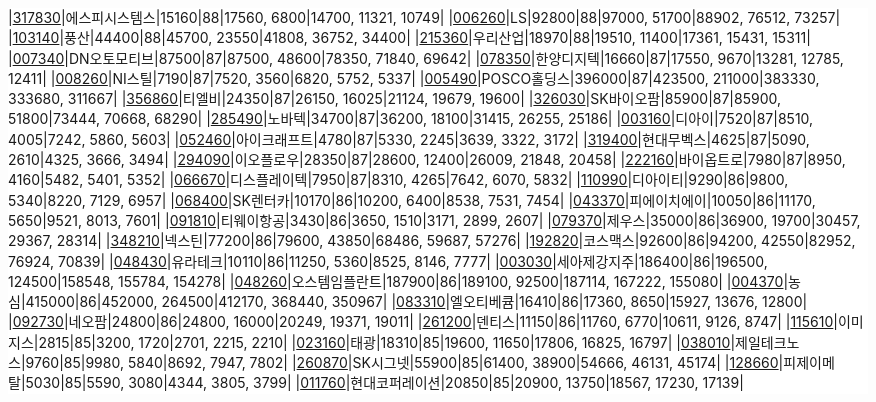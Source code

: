 |[317830](https://finance.daum.net/quotes/A317830)|에스피시스템스|15160|88|17560, 6800|14700, 11321, 10749|
|[006260](https://finance.daum.net/quotes/A006260)|LS|92800|88|97000, 51700|88902, 76512, 73257|
|[103140](https://finance.daum.net/quotes/A103140)|풍산|44400|88|45700, 23550|41808, 36752, 34400|
|[215360](https://finance.daum.net/quotes/A215360)|우리산업|18970|88|19510, 11400|17361, 15431, 15311|
|[007340](https://finance.daum.net/quotes/A007340)|DN오토모티브|87500|87|87500, 48600|78350, 71840, 69642|
|[078350](https://finance.daum.net/quotes/A078350)|한양디지텍|16660|87|17550, 9670|13281, 12785, 12411|
|[008260](https://finance.daum.net/quotes/A008260)|NI스틸|7190|87|7520, 3560|6820, 5752, 5337|
|[005490](https://finance.daum.net/quotes/A005490)|POSCO홀딩스|396000|87|423500, 211000|383330, 333680, 311667|
|[356860](https://finance.daum.net/quotes/A356860)|티엘비|24350|87|26150, 16025|21124, 19679, 19600|
|[326030](https://finance.daum.net/quotes/A326030)|SK바이오팜|85900|87|85900, 51800|73444, 70668, 68290|
|[285490](https://finance.daum.net/quotes/A285490)|노바텍|34700|87|36200, 18100|31415, 26255, 25186|
|[003160](https://finance.daum.net/quotes/A003160)|디아이|7520|87|8510, 4005|7242, 5860, 5603|
|[052460](https://finance.daum.net/quotes/A052460)|아이크래프트|4780|87|5330, 2245|3639, 3322, 3172|
|[319400](https://finance.daum.net/quotes/A319400)|현대무벡스|4625|87|5090, 2610|4325, 3666, 3494|
|[294090](https://finance.daum.net/quotes/A294090)|이오플로우|28350|87|28600, 12400|26009, 21848, 20458|
|[222160](https://finance.daum.net/quotes/A222160)|바이옵트로|7980|87|8950, 4160|5482, 5401, 5352|
|[066670](https://finance.daum.net/quotes/A066670)|디스플레이텍|7950|87|8310, 4265|7642, 6070, 5832|
|[110990](https://finance.daum.net/quotes/A110990)|디아이티|9290|86|9800, 5340|8220, 7129, 6957|
|[068400](https://finance.daum.net/quotes/A068400)|SK렌터카|10170|86|10200, 6400|8538, 7531, 7454|
|[043370](https://finance.daum.net/quotes/A043370)|피에이치에이|10050|86|11170, 5650|9521, 8013, 7601|
|[091810](https://finance.daum.net/quotes/A091810)|티웨이항공|3430|86|3650, 1510|3171, 2899, 2607|
|[079370](https://finance.daum.net/quotes/A079370)|제우스|35000|86|36900, 19700|30457, 29367, 28314|
|[348210](https://finance.daum.net/quotes/A348210)|넥스틴|77200|86|79600, 43850|68486, 59687, 57276|
|[192820](https://finance.daum.net/quotes/A192820)|코스맥스|92600|86|94200, 42550|82952, 76924, 70839|
|[048430](https://finance.daum.net/quotes/A048430)|유라테크|10110|86|11250, 5360|8525, 8146, 7777|
|[003030](https://finance.daum.net/quotes/A003030)|세아제강지주|186400|86|196500, 124500|158548, 155784, 154278|
|[048260](https://finance.daum.net/quotes/A048260)|오스템임플란트|187900|86|189100, 92500|187114, 167222, 155080|
|[004370](https://finance.daum.net/quotes/A004370)|농심|415000|86|452000, 264500|412170, 368440, 350967|
|[083310](https://finance.daum.net/quotes/A083310)|엘오티베큠|16410|86|17360, 8650|15927, 13676, 12800|
|[092730](https://finance.daum.net/quotes/A092730)|네오팜|24800|86|24800, 16000|20249, 19371, 19011|
|[261200](https://finance.daum.net/quotes/A261200)|덴티스|11150|86|11760, 6770|10611, 9126, 8747|
|[115610](https://finance.daum.net/quotes/A115610)|이미지스|2815|85|3200, 1720|2701, 2215, 2210|
|[023160](https://finance.daum.net/quotes/A023160)|태광|18310|85|19600, 11650|17806, 16825, 16797|
|[038010](https://finance.daum.net/quotes/A038010)|제일테크노스|9760|85|9980, 5840|8692, 7947, 7802|
|[260870](https://finance.daum.net/quotes/A260870)|SK시그넷|55900|85|61400, 38900|54666, 46131, 45174|
|[128660](https://finance.daum.net/quotes/A128660)|피제이메탈|5030|85|5590, 3080|4344, 3805, 3799|
|[011760](https://finance.daum.net/quotes/A011760)|현대코퍼레이션|20850|85|20900, 13750|18567, 17230, 17139|